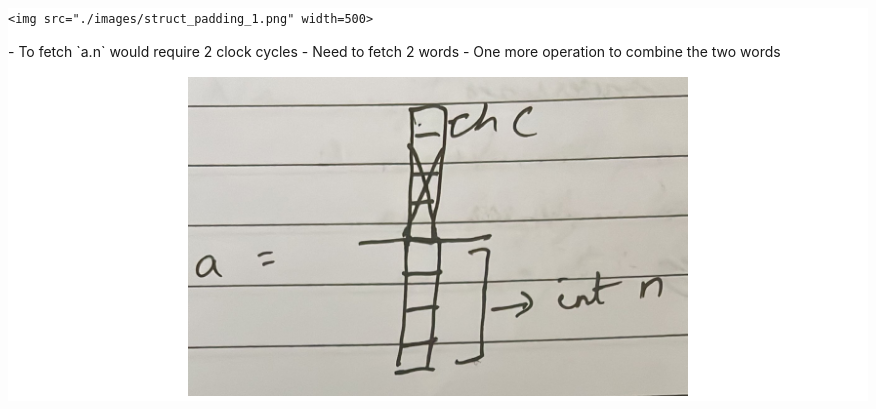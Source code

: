     <img src="./images/struct_padding_1.png" width=500>
</p>
- To fetch `a.n` would require 2 clock cycles
    - Need to fetch 2 words
    - One more operation to combine the two words

<p align="center">
    <img src="./images/struct_padding_2.png" width=500>
</p>